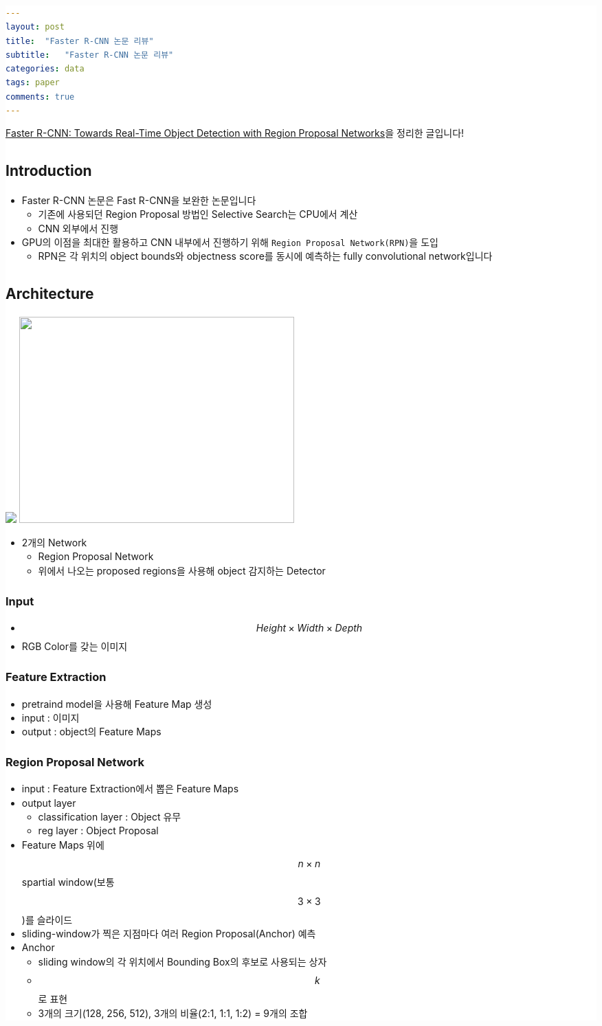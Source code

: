 ```yaml
---
layout: post
title:  "Faster R-CNN 논문 리뷰"
subtitle:   "Faster R-CNN 논문 리뷰"
categories: data
tags: paper
comments: true
---
```

[Faster R-CNN: Towards Real-Time Object
Detection with Region Proposal Networks](https://arxiv.org/abs/1506.01497)을 정리한 글입니다!


## Introduction
- Faster R-CNN 논문은 Fast R-CNN을 보완한 논문입니다
	- 기존에 사용되던 Region Proposal 방법인 Selective Search는 CPU에서 계산
	- CNN 외부에서 진행
- GPU의 이점을 최대한 활용하고 CNN 내부에서 진행하기 위해 ```Region Proposal Network(RPN)```을 도입
	- RPN은 각 위치의 object bounds와 objectness score를 동시에 예측하는 fully convolutional network입니다

## Architecture
<img src="https://www.dropbox.com/s/qmnhgdsp39y15ig/%EC%8A%A4%ED%81%AC%EB%A6%B0%EC%83%B7%202018-05-30%2021.55.05.png?raw=1">

<img src="https://www.dropbox.com/s/db46mw6e5gg63m1/%EC%8A%A4%ED%81%AC%EB%A6%B0%EC%83%B7%202018-05-09%2016.38.34.png?raw=1"  width="400" height="300">

- 2개의 Network
	- Region Proposal Network
	- 위에서 나오는 proposed regions을 사용해 object 감지하는 Detector

### Input
- $$Height \times Width \times Depth$$ 
- RGB Color를 갖는 이미지

### Feature Extraction
- pretraind model을 사용해 Feature Map 생성
- input : 이미지
- output : object의 Feature Maps

### Region Proposal Network
- input : Feature Extraction에서 뽑은 Feature Maps
- output layer
	- classification layer : Object 유무
	- reg layer : Object Proposal 
- Feature Maps 위에 $$n \times n$$ spartial window(보통 $$3\times 3$$)를 슬라이드
- sliding-window가 찍은 지점마다 여러 Region Proposal(Anchor) 예측
- Anchor 
	- sliding window의 각 위치에서 Bounding Box의 후보로 사용되는 상자
	- $$k$$로 표현 
	- 3개의 크기(128, 256, 512), 3개의 비율(2:1, 1:1, 1:2) = 9개의 조합
 